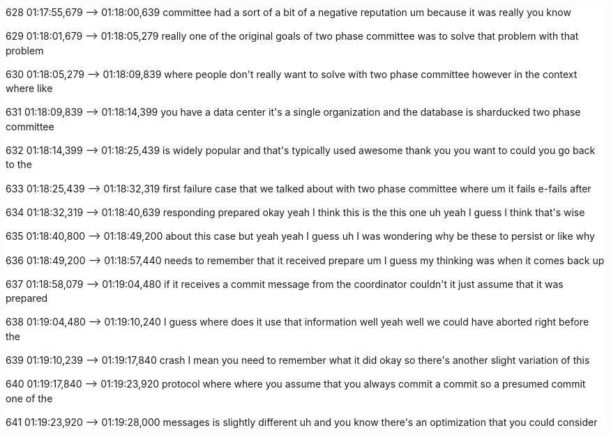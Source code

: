 628
01:17:55,679 --> 01:18:00,639
committee had a sort of a bit of a negative reputation um because it was really you know

629
01:18:01,679 --> 01:18:05,279
really one of the original goals of two phase committee was to solve that problem with that problem

630
01:18:05,279 --> 01:18:09,839
where people don't really want to solve with two phase committee however in the context where like

631
01:18:09,839 --> 01:18:14,399
you have a data center it's a single organization and the database is sharducked two phase committee

632
01:18:14,399 --> 01:18:25,439
is widely popular and that's typically used awesome thank you you want to could you go back to the

633
01:18:25,439 --> 01:18:32,319
first failure case that we talked about with two phase committee where um it fails e-fails after

634
01:18:32,319 --> 01:18:40,639
responding prepared okay yeah I think this is the this one uh yeah I guess I think that's wise

635
01:18:40,800 --> 01:18:49,200
about this case but yeah yeah I guess uh I was wondering why be these to persist or like why

636
01:18:49,200 --> 01:18:57,440
needs to remember that it received prepare um I guess my thinking was when it comes back up

637
01:18:58,079 --> 01:19:04,480
if it receives a commit message from the coordinator couldn't it just assume that it was prepared

638
01:19:04,480 --> 01:19:10,240
I guess where does it use that information well yeah well we could have aborted right before the

639
01:19:10,239 --> 01:19:17,840
crash I mean you need to remember what it did okay so there's another slight variation of this

640
01:19:17,840 --> 01:19:23,920
protocol where where you assume that you always commit a commit so a presumed commit one of the

641
01:19:23,920 --> 01:19:28,000
messages is slightly different uh and you know there's an optimization that you could consider
